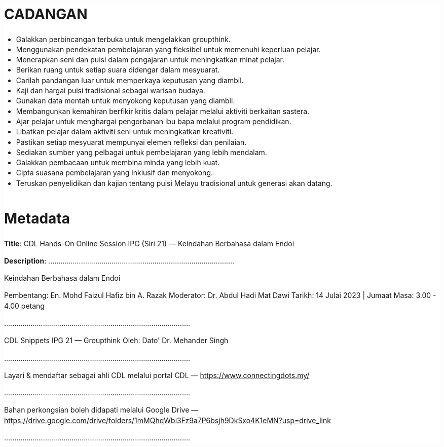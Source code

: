 # CADANGAN
- Galakkan perbincangan terbuka untuk mengelakkan groupthink.
- Menggunakan pendekatan pembelajaran yang fleksibel untuk memenuhi keperluan pelajar.
- Menerapkan seni dan puisi dalam pengajaran untuk meningkatkan minat pelajar.
- Berikan ruang untuk setiap suara didengar dalam mesyuarat.
- Carilah pandangan luar untuk memperkaya keputusan yang diambil.
- Kaji dan hargai puisi tradisional sebagai warisan budaya.
- Gunakan data mentah untuk menyokong keputusan yang diambil.
- Membangunkan kemahiran berfikir kritis dalam pelajar melalui aktiviti berkaitan sastera.
- Ajar pelajar untuk menghargai pengorbanan ibu bapa melalui program pendidikan.
- Libatkan pelajar dalam aktiviti seni untuk meningkatkan kreativiti.
- Pastikan setiap mesyuarat mempunyai elemen refleksi dan penilaian.
- Sediakan sumber yang pelbagai untuk pembelajaran yang lebih mendalam.
- Galakkan pembacaan untuk membina minda yang lebih kuat.
- Cipta suasana pembelajaran yang inklusif dan menyokong.
- Teruskan penyelidikan dan kajian tentang puisi Melayu tradisional untuk generasi akan datang.

# Metadata
**Title**: CDL Hands-On Online Session IPG (Siri 21) — Keindahan Berbahasa dalam Endoi

**Description**: ...........................................................................................

Keindahan Berbahasa dalam Endoi 

Pembentang: En. Mohd Faizul Hafiz bin A. Razak
Moderator: Dr. Abdul Hadi Mat Dawi
Tarikh: 14 Julai 2023   |   Jumaat
Masa: 3.00 - 4.00 petang

...........................................................................................

CDL Snippets IPG 21 — Groupthink
Oleh: Dato' Dr. Mehander Singh

...........................................................................................

Layari & mendaftar sebagai ahli CDL melalui portal CDL — https://www.connectingdots.my/

...........................................................................................

Bahan perkongsian boleh didapati melalui Google Drive —
https://drive.google.com/drive/folders/1mMQhqWbi3Fz9a7P6bsjh9DkSxo4K1eMN?usp=drive_link

...........................................................................................